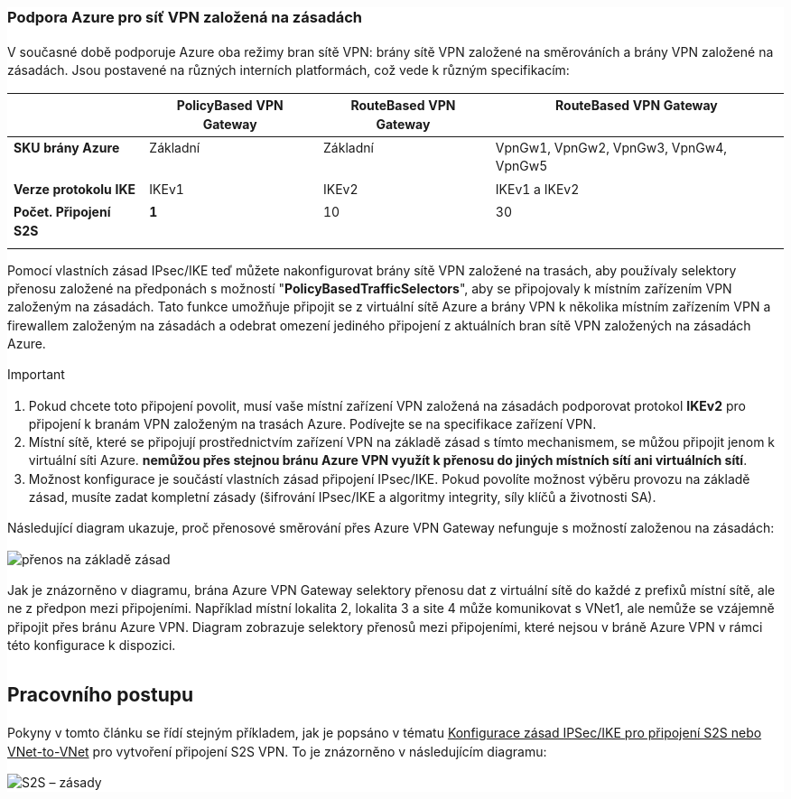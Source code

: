 ### <a name="azure-support-for-policy-based-vpn"></a>Podpora Azure pro síť VPN založená na zásadách
V současné době podporuje Azure oba režimy bran sítě VPN: brány sítě VPN založené na směrováních a brány VPN založené na zásadách. Jsou postavené na různých interních platformách, což vede k různým specifikacím:

|                          | **PolicyBased VPN Gateway** | **RouteBased VPN Gateway**       |**RouteBased VPN Gateway**                          |
| ---                      | ---                         | ---                              |---                                                 |
| **SKU brány Azure**    | Základní                       | Základní                            | VpnGw1, VpnGw2, VpnGw3, VpnGw4, VpnGw5  |
| **Verze protokolu IKE**          | IKEv1                       | IKEv2                            | IKEv1 a IKEv2                         |
| **Počet. Připojení S2S** | **1**                       | 10                               | 30                     |
|                          |                             |                                  |                                                    |

Pomocí vlastních zásad IPsec/IKE teď můžete nakonfigurovat brány sítě VPN založené na trasách, aby používaly selektory přenosu založené na předponách s možností "**PolicyBasedTrafficSelectors**", aby se připojovaly k místním zařízením VPN založeným na zásadách. Tato funkce umožňuje připojit se z virtuální sítě Azure a brány VPN k několika místním zařízením VPN a firewallem založeným na zásadách a odebrat omezení jediného připojení z aktuálních bran sítě VPN založených na zásadách Azure.

> [!IMPORTANT]
> 1. Pokud chcete toto připojení povolit, musí vaše místní zařízení VPN založená na zásadách podporovat protokol **IKEv2** pro připojení k branám VPN založeným na trasách Azure. Podívejte se na specifikace zařízení VPN.
> 2. Místní sítě, které se připojují prostřednictvím zařízení VPN na základě zásad s tímto mechanismem, se můžou připojit jenom k virtuální síti Azure. **nemůžou přes stejnou bránu Azure VPN využít k přenosu do jiných místních sítí ani virtuálních sítí**.
> 3. Možnost konfigurace je součástí vlastních zásad připojení IPsec/IKE. Pokud povolíte možnost výběru provozu na základě zásad, musíte zadat kompletní zásady (šifrování IPsec/IKE a algoritmy integrity, síly klíčů a životnosti SA).

Následující diagram ukazuje, proč přenosové směrování přes Azure VPN Gateway nefunguje s možností založenou na zásadách:

![přenos na základě zásad](./media/vpn-gateway-connect-multiple-policybased-rm-ps/policybasedtransit.png)

Jak je znázorněno v diagramu, brána Azure VPN Gateway selektory přenosu dat z virtuální sítě do každé z prefixů místní sítě, ale ne z předpon mezi připojeními. Například místní lokalita 2, lokalita 3 a site 4 může komunikovat s VNet1, ale nemůže se vzájemně připojit přes bránu Azure VPN. Diagram zobrazuje selektory přenosů mezi připojeními, které nejsou v bráně Azure VPN v rámci této konfigurace k dispozici.

## <a name="workflow"></a><a name="workflow"></a>Pracovního postupu

Pokyny v tomto článku se řídí stejným příkladem, jak je popsáno v tématu [Konfigurace zásad IPSec/IKE pro připojení S2S nebo VNet-to-VNet](vpn-gateway-ipsecikepolicy-rm-powershell.md) pro vytvoření připojení S2S VPN. To je znázorněno v následujícím diagramu:

![S2S – zásady](./media/vpn-gateway-connect-multiple-policybased-rm-ps/s2spolicypb.png)
